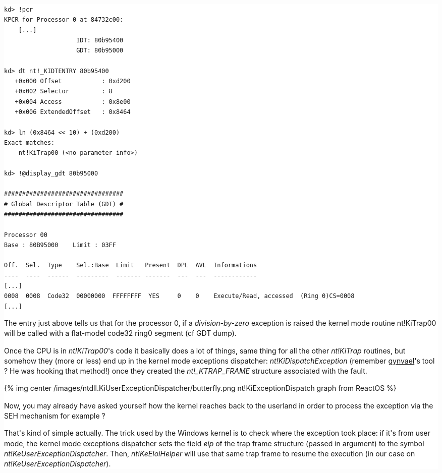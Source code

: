 ```text
kd> !pcr
KPCR for Processor 0 at 84732c00:
    [...]
                    IDT: 80b95400
                    GDT: 80b95000

kd> dt nt!_KIDTENTRY 80b95400
   +0x000 Offset           : 0xd200
   +0x002 Selector         : 8
   +0x004 Access           : 0x8e00
   +0x006 ExtendedOffset   : 0x8464

kd> ln (0x8464 << 10) + (0xd200)
Exact matches:
    nt!KiTrap00 (<no parameter info>)

kd> !@display_gdt 80b95000

#################################
# Global Descriptor Table (GDT) #
#################################

Processor 00
Base : 80B95000    Limit : 03FF

Off.  Sel.  Type    Sel.:Base  Limit   Present  DPL  AVL  Informations
----  ----  ------  ---------  ------- -------  ---  ---  ------------
[...]
0008  0008  Code32  00000000  FFFFFFFF  YES     0    0    Execute/Read, accessed  (Ring 0)CS=0008
[...]
```

The entry just above tells us that for the processor 0, if a *division-by-zero* exception is raised the kernel mode routine nt!KiTrap00 will be called with a flat-model code32 ring0 segment (cf GDT dump).

Once the CPU is in *nt!KiTrap00*'s code it basically does a lot of things, same thing for all the other *nt!KiTrap* routines, but somehow they (more or less) end up in the kernel mode exceptions dispatcher: *nt!KiDispatchException* (remember [gynvael](http://gynvael.coldwind.pl/)'s tool ? He was hooking that method!) once they created the *nt!_KTRAP_FRAME* structure associated with the fault. 

{% img center /images/ntdll.KiUserExceptionDispatcher/butterfly.png nt!KiExceptionDispatch graph from ReactOS %}

Now, you may already have asked yourself how the kernel reaches back to the userland in order to process the exception via the SEH mechanism for example ?

That's kind of simple actually. The trick used by the Windows kernel is to check where the exception took place: if it's from user mode, the kernel mode exceptions dispatcher sets the field *eip* of the trap frame structure (passed in argument) to the symbol *nt!KeUserExceptionDispatcher*. Then, *nt!KeEloiHelper* will use that same trap frame to resume the execution (in our case on *nt!KeUserExceptionDispatcher*).
